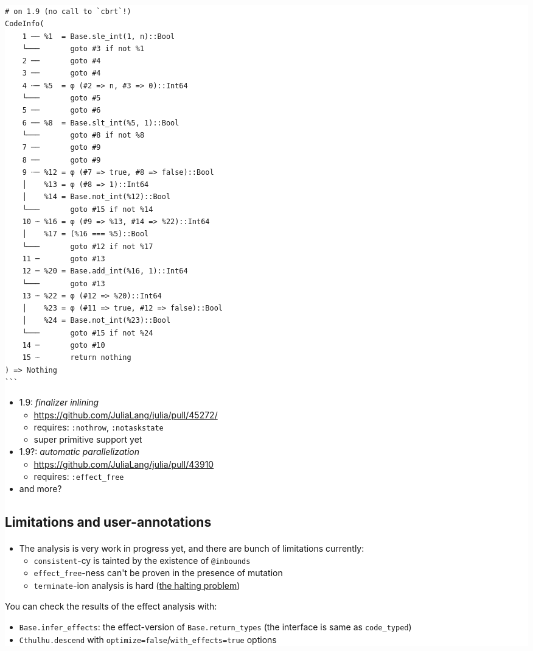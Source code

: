     # on 1.9 (no call to `cbrt`!)
    CodeInfo(
        1 ── %1  = Base.sle_int(1, n)::Bool
        └───       goto #3 if not %1
        2 ──       goto #4
        3 ──       goto #4
        4 ┄─ %5  = φ (#2 => n, #3 => 0)::Int64
        └───       goto #5
        5 ──       goto #6
        6 ── %8  = Base.slt_int(%5, 1)::Bool
        └───       goto #8 if not %8
        7 ──       goto #9
        8 ──       goto #9
        9 ┄─ %12 = φ (#7 => true, #8 => false)::Bool
        │    %13 = φ (#8 => 1)::Int64
        │    %14 = Base.not_int(%12)::Bool
        └───       goto #15 if not %14
        10 ┄ %16 = φ (#9 => %13, #14 => %22)::Int64
        │    %17 = (%16 === %5)::Bool
        └───       goto #12 if not %17
        11 ─       goto #13
        12 ─ %20 = Base.add_int(%16, 1)::Int64
        └───       goto #13
        13 ┄ %22 = φ (#12 => %20)::Int64
        │    %23 = φ (#11 => true, #12 => false)::Bool
        │    %24 = Base.not_int(%23)::Bool
        └───       goto #15 if not %24
        14 ─       goto #10
        15 ┄       return nothing
    ) => Nothing
    ```
  * 1.9: _finalizer inlining_
    + <https://github.com/JuliaLang/julia/pull/45272/>
    + requires: `:nothrow`, `:notaskstate`
    + super primitive support yet
  * 1.9?: _automatic parallelization_
    + <https://github.com/JuliaLang/julia/pull/43910>
    + requires: `:effect_free`
  * and more?

## Limitations and user-annotations

- The analysis is very work in progress yet, and there are bunch of limitations currently:
  * `consistent`-cy is tainted by the existence of `@inbounds`
  * `effect_free`-ness can't be proven in the presence of mutation
  * `terminate`-ion analysis is hard ([the halting problem](https://en.wikipedia.org/wiki/Halting_problem))

You can check the results of the effect analysis with:
- `Base.infer_effects`: the effect-version of `Base.return_types` (the interface is same as `code_typed`)
- `Cthulhu.descend` with `optimize=false`/`with_effects=true` options
